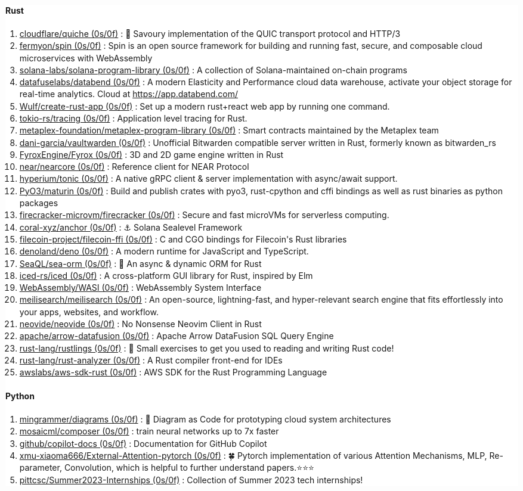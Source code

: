 #### Rust
1. [cloudflare/quiche (0s/0f)](https://github.com/cloudflare/quiche) : 🥧 Savoury implementation of the QUIC transport protocol and HTTP/3
2. [fermyon/spin (0s/0f)](https://github.com/fermyon/spin) : Spin is an open source framework for building and running fast, secure, and composable cloud microservices with WebAssembly
3. [solana-labs/solana-program-library (0s/0f)](https://github.com/solana-labs/solana-program-library) : A collection of Solana-maintained on-chain programs
4. [datafuselabs/databend (0s/0f)](https://github.com/datafuselabs/databend) : A modern Elasticity and Performance cloud data warehouse, activate your object storage for real-time analytics. Cloud at https://app.databend.com/
5. [Wulf/create-rust-app (0s/0f)](https://github.com/Wulf/create-rust-app) : Set up a modern rust+react web app by running one command.
6. [tokio-rs/tracing (0s/0f)](https://github.com/tokio-rs/tracing) : Application level tracing for Rust.
7. [metaplex-foundation/metaplex-program-library (0s/0f)](https://github.com/metaplex-foundation/metaplex-program-library) : Smart contracts maintained by the Metaplex team
8. [dani-garcia/vaultwarden (0s/0f)](https://github.com/dani-garcia/vaultwarden) : Unofficial Bitwarden compatible server written in Rust, formerly known as bitwarden_rs
9. [FyroxEngine/Fyrox (0s/0f)](https://github.com/FyroxEngine/Fyrox) : 3D and 2D game engine written in Rust
10. [near/nearcore (0s/0f)](https://github.com/near/nearcore) : Reference client for NEAR Protocol
11. [hyperium/tonic (0s/0f)](https://github.com/hyperium/tonic) : A native gRPC client & server implementation with async/await support.
12. [PyO3/maturin (0s/0f)](https://github.com/PyO3/maturin) : Build and publish crates with pyo3, rust-cpython and cffi bindings as well as rust binaries as python packages
13. [firecracker-microvm/firecracker (0s/0f)](https://github.com/firecracker-microvm/firecracker) : Secure and fast microVMs for serverless computing.
14. [coral-xyz/anchor (0s/0f)](https://github.com/coral-xyz/anchor) : ⚓ Solana Sealevel Framework
15. [filecoin-project/filecoin-ffi (0s/0f)](https://github.com/filecoin-project/filecoin-ffi) : C and CGO bindings for Filecoin's Rust libraries
16. [denoland/deno (0s/0f)](https://github.com/denoland/deno) : A modern runtime for JavaScript and TypeScript.
17. [SeaQL/sea-orm (0s/0f)](https://github.com/SeaQL/sea-orm) : 🐚 An async & dynamic ORM for Rust
18. [iced-rs/iced (0s/0f)](https://github.com/iced-rs/iced) : A cross-platform GUI library for Rust, inspired by Elm
19. [WebAssembly/WASI (0s/0f)](https://github.com/WebAssembly/WASI) : WebAssembly System Interface
20. [meilisearch/meilisearch (0s/0f)](https://github.com/meilisearch/meilisearch) : An open-source, lightning-fast, and hyper-relevant search engine that fits effortlessly into your apps, websites, and workflow.
21. [neovide/neovide (0s/0f)](https://github.com/neovide/neovide) : No Nonsense Neovim Client in Rust
22. [apache/arrow-datafusion (0s/0f)](https://github.com/apache/arrow-datafusion) : Apache Arrow DataFusion SQL Query Engine
23. [rust-lang/rustlings (0s/0f)](https://github.com/rust-lang/rustlings) : 🦀 Small exercises to get you used to reading and writing Rust code!
24. [rust-lang/rust-analyzer (0s/0f)](https://github.com/rust-lang/rust-analyzer) : A Rust compiler front-end for IDEs
25. [awslabs/aws-sdk-rust (0s/0f)](https://github.com/awslabs/aws-sdk-rust) : AWS SDK for the Rust Programming Language

#### Python
1. [mingrammer/diagrams (0s/0f)](https://github.com/mingrammer/diagrams) : 🎨 Diagram as Code for prototyping cloud system architectures
2. [mosaicml/composer (0s/0f)](https://github.com/mosaicml/composer) : train neural networks up to 7x faster
3. [github/copilot-docs (0s/0f)](https://github.com/github/copilot-docs) : Documentation for GitHub Copilot
4. [xmu-xiaoma666/External-Attention-pytorch (0s/0f)](https://github.com/xmu-xiaoma666/External-Attention-pytorch) : 🍀 Pytorch implementation of various Attention Mechanisms, MLP, Re-parameter, Convolution, which is helpful to further understand papers.⭐⭐⭐
5. [pittcsc/Summer2023-Internships (0s/0f)](https://github.com/pittcsc/Summer2023-Internships) : Collection of Summer 2023 tech internships!